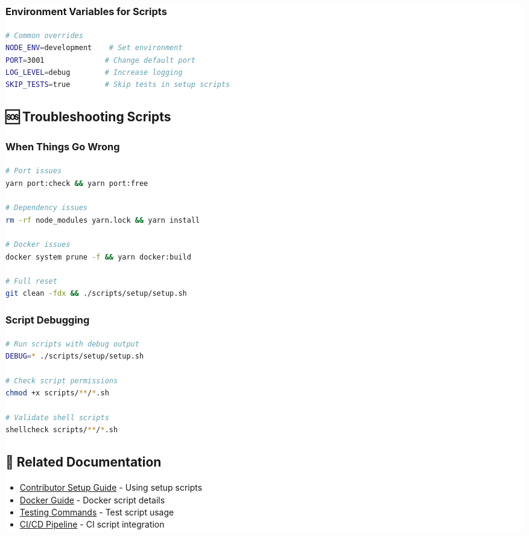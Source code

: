 ### Environment Variables for Scripts
```bash
# Common overrides
NODE_ENV=development    # Set environment
PORT=3001              # Change default port
LOG_LEVEL=debug        # Increase logging
SKIP_TESTS=true        # Skip tests in setup scripts
```

## 🆘 Troubleshooting Scripts

### When Things Go Wrong
```bash
# Port issues
yarn port:check && yarn port:free

# Dependency issues
rm -rf node_modules yarn.lock && yarn install

# Docker issues
docker system prune -f && yarn docker:build

# Full reset
git clean -fdx && ./scripts/setup/setup.sh
```

### Script Debugging
```bash
# Run scripts with debug output
DEBUG=* ./scripts/setup/setup.sh

# Check script permissions
chmod +x scripts/**/*.sh

# Validate shell scripts
shellcheck scripts/**/*.sh
```

## 🔗 Related Documentation

- [Contributor Setup Guide](CONTRIBUTOR_SETUP.md) - Using setup scripts
- [Docker Guide](DOCKER_GUIDE.md) - Docker script details
- [Testing Commands](TESTING_COMMANDS.md) - Test script usage
- [CI/CD Pipeline](CI_CD_PIPELINE.md) - CI script integration
